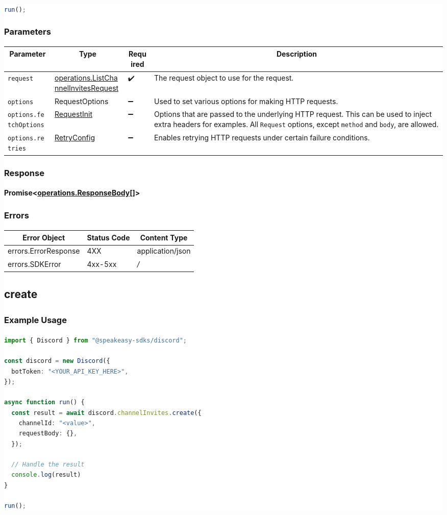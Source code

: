 ```typescript
run();
```

### Parameters

| Parameter                                                                                                                                                                      | Type                                                                                                                                                                           | Required                                                                                                                                                                       | Description                                                                                                                                                                    |
| ------------------------------------------------------------------------------------------------------------------------------------------------------------------------------ | ------------------------------------------------------------------------------------------------------------------------------------------------------------------------------ | ------------------------------------------------------------------------------------------------------------------------------------------------------------------------------ | ------------------------------------------------------------------------------------------------------------------------------------------------------------------------------ |
| `request`                                                                                                                                                                      | [operations.ListChannelInvitesRequest](../../models/operations/listchannelinvitesrequest.md)                                                                                   | :heavy_check_mark:                                                                                                                                                             | The request object to use for the request.                                                                                                                                     |
| `options`                                                                                                                                                                      | RequestOptions                                                                                                                                                                 | :heavy_minus_sign:                                                                                                                                                             | Used to set various options for making HTTP requests.                                                                                                                          |
| `options.fetchOptions`                                                                                                                                                         | [RequestInit](https://developer.mozilla.org/en-US/docs/Web/API/Request/Request#options)                                                                                        | :heavy_minus_sign:                                                                                                                                                             | Options that are passed to the underlying HTTP request. This can be used to inject extra headers for examples. All `Request` options, except `method` and `body`, are allowed. |
| `options.retries`                                                                                                                                                              | [RetryConfig](../../lib/utils/retryconfig.md)                                                                                                                                  | :heavy_minus_sign:                                                                                                                                                             | Enables retrying HTTP requests under certain failure conditions.                                                                                                               |

### Response

**Promise\<[operations.ResponseBody[]](../../models/.md)\>**

### Errors

| Error Object         | Status Code          | Content Type         |
| -------------------- | -------------------- | -------------------- |
| errors.ErrorResponse | 4XX                  | application/json     |
| errors.SDKError      | 4xx-5xx              | */*                  |


## create

### Example Usage

```typescript
import { Discord } from "@speakeasy-sdks/discord";

const discord = new Discord({
  botToken: "<YOUR_API_KEY_HERE>",
});

async function run() {
  const result = await discord.channelInvites.create({
    channelId: "<value>",
    requestBody: {},
  });

  // Handle the result
  console.log(result)
}

run();
```
